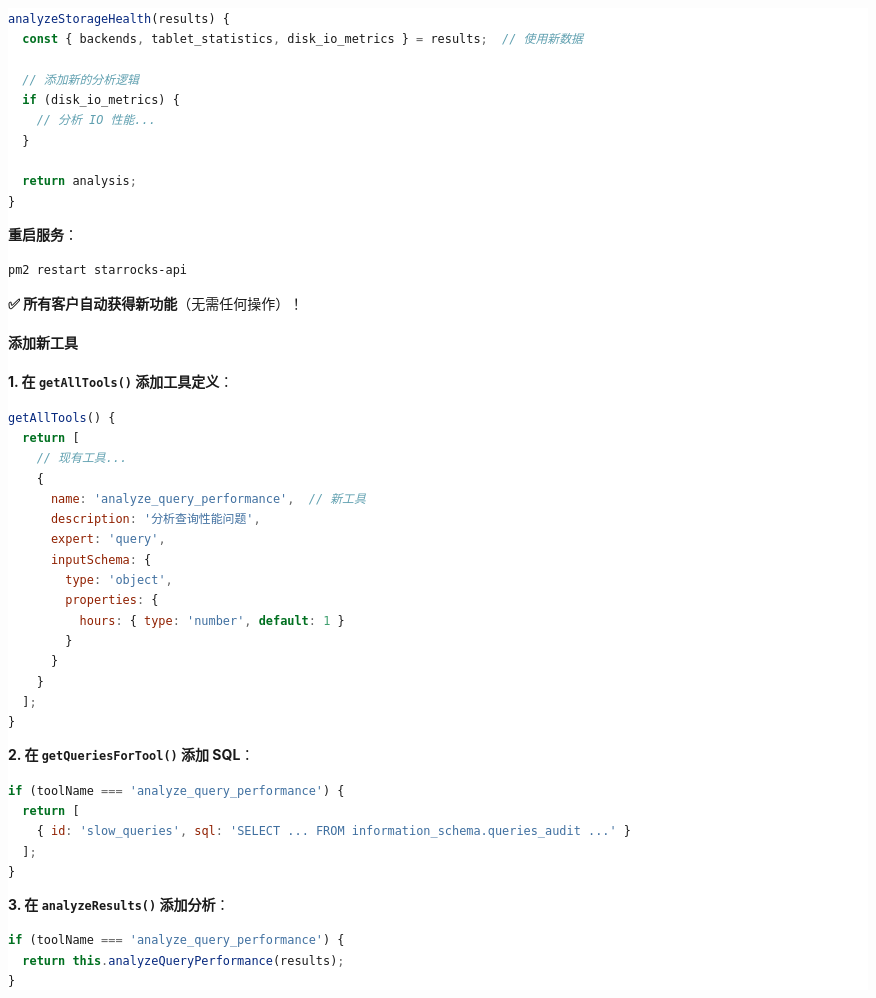 ```javascript
analyzeStorageHealth(results) {
  const { backends, tablet_statistics, disk_io_metrics } = results;  // 使用新数据

  // 添加新的分析逻辑
  if (disk_io_metrics) {
    // 分析 IO 性能...
  }

  return analysis;
}
```

**重启服务**：

```bash
pm2 restart starrocks-api
```

**✅ 所有客户自动获得新功能**（无需任何操作）！

#### 添加新工具

**1. 在 `getAllTools()` 添加工具定义**：

```javascript
getAllTools() {
  return [
    // 现有工具...
    {
      name: 'analyze_query_performance',  // 新工具
      description: '分析查询性能问题',
      expert: 'query',
      inputSchema: {
        type: 'object',
        properties: {
          hours: { type: 'number', default: 1 }
        }
      }
    }
  ];
}
```

**2. 在 `getQueriesForTool()` 添加 SQL**：

```javascript
if (toolName === 'analyze_query_performance') {
  return [
    { id: 'slow_queries', sql: 'SELECT ... FROM information_schema.queries_audit ...' }
  ];
}
```

**3. 在 `analyzeResults()` 添加分析**：

```javascript
if (toolName === 'analyze_query_performance') {
  return this.analyzeQueryPerformance(results);
}
```
